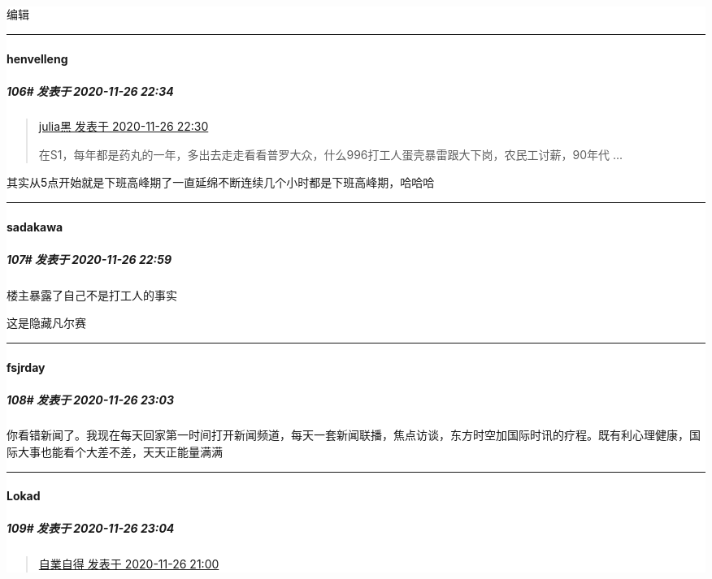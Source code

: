编辑







*****

####  henvelleng  
##### 106#       发表于 2020-11-26 22:34



<blockquote><a href="httphttps://bbs.saraba1st.com/2b/forum.php?mod=redirect&amp;goto=findpost&amp;pid=49531125&amp;ptid=1974412" target="_blank">julia黑 发表于 2020-11-26 22:30</a>

在S1，每年都是药丸的一年，多出去走走看看普罗大众，什么996打工人蛋壳暴雷跟大下岗，农民工讨薪，90年代 ...</blockquote>
其实从5点开始就是下班高峰期了一直延绵不断连续几个小时都是下班高峰期，哈哈哈







*****

####  sadakawa  
##### 107#       发表于 2020-11-26 22:59




楼主暴露了自己不是打工人的事实

这是隐藏凡尔赛







*****

####  fsjrday  
##### 108#       发表于 2020-11-26 23:03




你看错新闻了。我现在每天回家第一时间打开新闻频道，每天一套新闻联播，焦点访谈，东方时空加国际时讯的疗程。既有利心理健康，国际大事也能看个大差不差，天天正能量满满







*****

####  Lokad  
##### 109#       发表于 2020-11-26 23:04



<blockquote><a href="httphttps://bbs.saraba1st.com/2b/forum.php?mod=redirect&amp;goto=findpost&amp;pid=49530113&amp;ptid=1974412" target="_blank">自業自得 发表于 2020-11-26 21:00</a>
